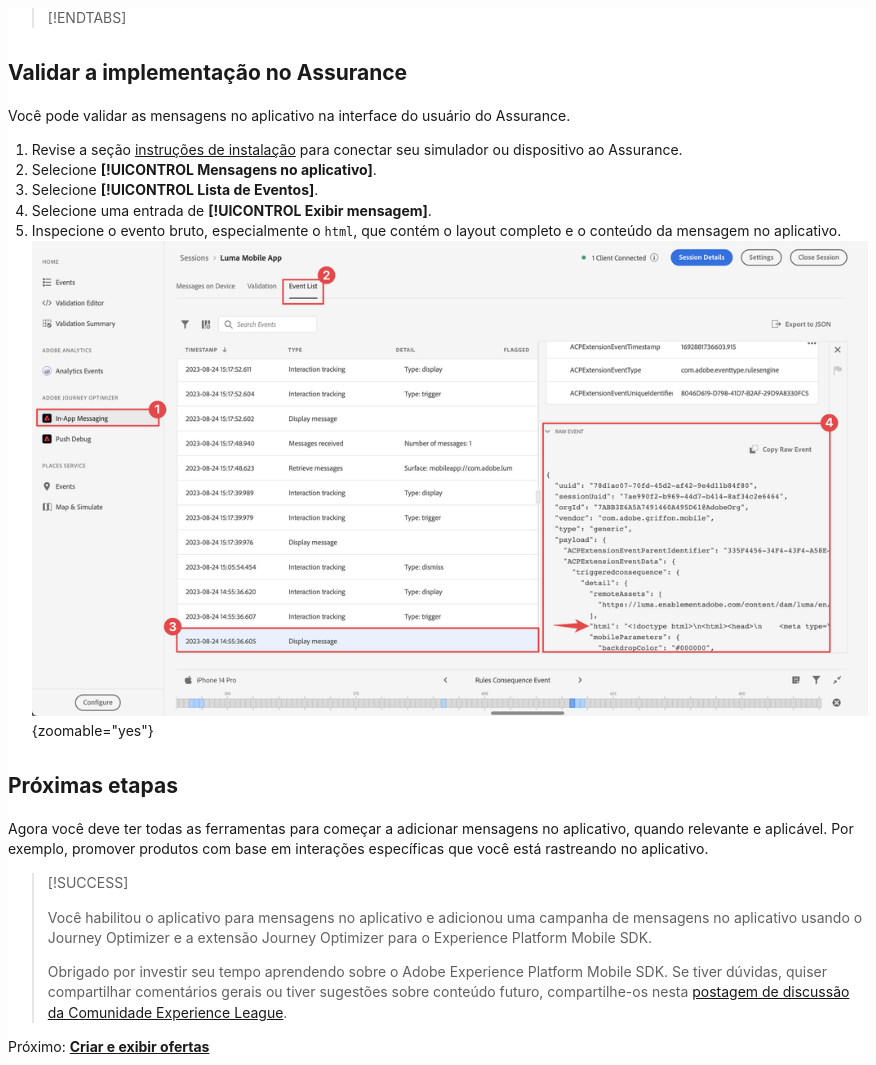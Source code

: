 
>[!ENDTABS]


## Validar a implementação no Assurance

Você pode validar as mensagens no aplicativo na interface do usuário do Assurance.

1. Revise a seção [instruções de instalação](assurance.md#connecting-to-a-session) para conectar seu simulador ou dispositivo ao Assurance.
1. Selecione **[!UICONTROL Mensagens no aplicativo]**.
1. Selecione **[!UICONTROL Lista de Eventos]**.
1. Selecione uma entrada de **[!UICONTROL Exibir mensagem]**.
1. Inspecione o evento bruto, especialmente o `html`, que contém o layout completo e o conteúdo da mensagem no aplicativo.
   ![Mensagem no aplicativo do Assurance](assets/assurance-in-app-display-message.png){zoomable="yes"}


## Próximas etapas

Agora você deve ter todas as ferramentas para começar a adicionar mensagens no aplicativo, quando relevante e aplicável. Por exemplo, promover produtos com base em interações específicas que você está rastreando no aplicativo.

>[!SUCCESS]
>
>Você habilitou o aplicativo para mensagens no aplicativo e adicionou uma campanha de mensagens no aplicativo usando o Journey Optimizer e a extensão Journey Optimizer para o Experience Platform Mobile SDK.
>
>Obrigado por investir seu tempo aprendendo sobre o Adobe Experience Platform Mobile SDK. Se tiver dúvidas, quiser compartilhar comentários gerais ou tiver sugestões sobre conteúdo futuro, compartilhe-os nesta [postagem de discussão da Comunidade Experience League](https://experienceleaguecommunities.adobe.com/t5/adobe-experience-platform-data/tutorial-discussion-implement-adobe-experience-cloud-in-mobile/td-p/443796?profile.language=pt).

Próximo: **[Criar e exibir ofertas](journey-optimizer-offers.md)**
